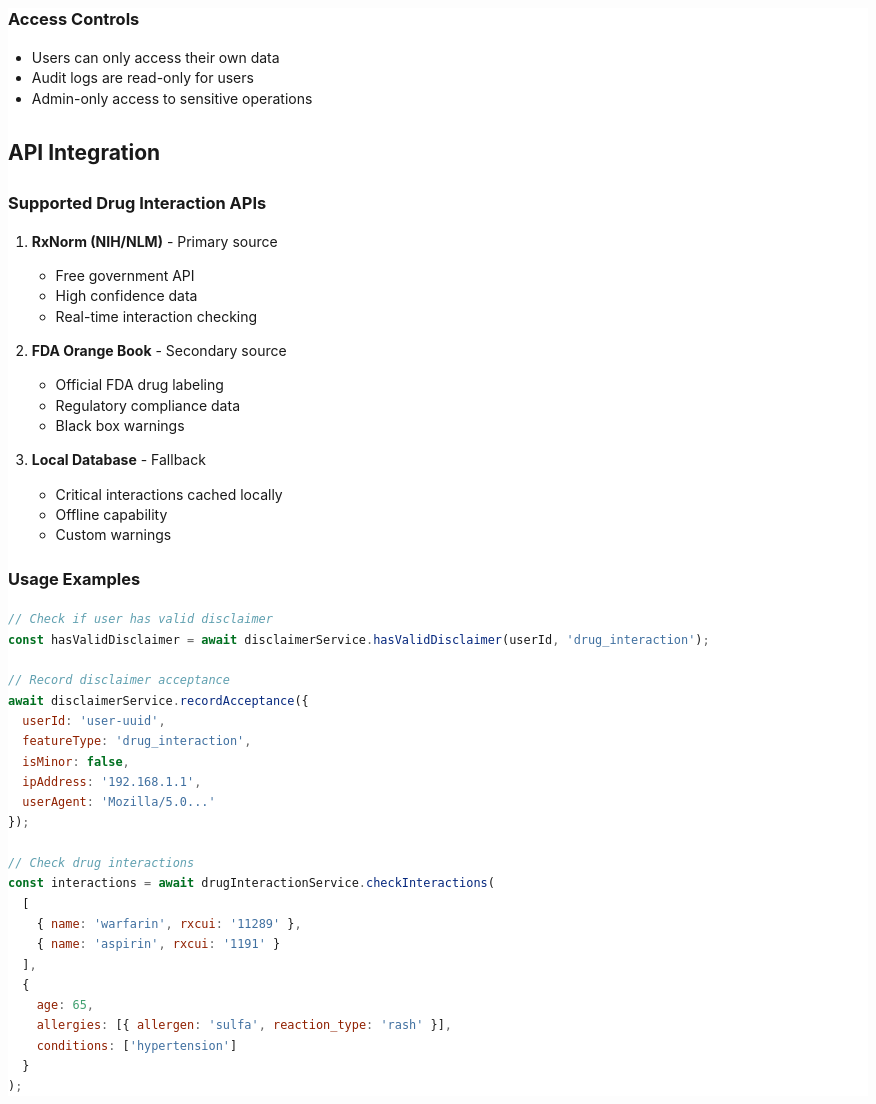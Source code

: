 ### Access Controls
- Users can only access their own data
- Audit logs are read-only for users
- Admin-only access to sensitive operations

## API Integration

### Supported Drug Interaction APIs

1. **RxNorm (NIH/NLM)** - Primary source
   - Free government API
   - High confidence data
   - Real-time interaction checking

2. **FDA Orange Book** - Secondary source
   - Official FDA drug labeling
   - Regulatory compliance data
   - Black box warnings

3. **Local Database** - Fallback
   - Critical interactions cached locally
   - Offline capability
   - Custom warnings

### Usage Examples

```javascript
// Check if user has valid disclaimer
const hasValidDisclaimer = await disclaimerService.hasValidDisclaimer(userId, 'drug_interaction');

// Record disclaimer acceptance
await disclaimerService.recordAcceptance({
  userId: 'user-uuid',
  featureType: 'drug_interaction',
  isMinor: false,
  ipAddress: '192.168.1.1',
  userAgent: 'Mozilla/5.0...'
});

// Check drug interactions
const interactions = await drugInteractionService.checkInteractions(
  [
    { name: 'warfarin', rxcui: '11289' },
    { name: 'aspirin', rxcui: '1191' }
  ],
  {
    age: 65,
    allergies: [{ allergen: 'sulfa', reaction_type: 'rash' }],
    conditions: ['hypertension']
  }
);
```
